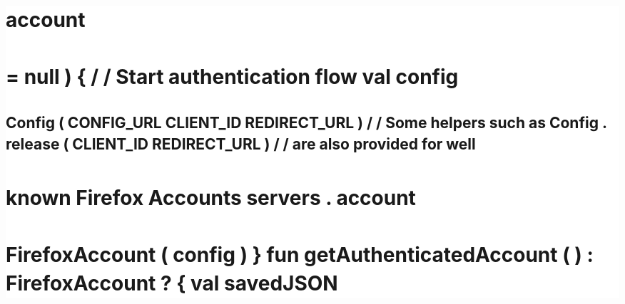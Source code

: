 account
=
=
null
)
{
/
/
Start
authentication
flow
val
config
=
Config
(
CONFIG_URL
CLIENT_ID
REDIRECT_URL
)
/
/
Some
helpers
such
as
Config
.
release
(
CLIENT_ID
REDIRECT_URL
)
/
/
are
also
provided
for
well
-
known
Firefox
Accounts
servers
.
account
=
FirefoxAccount
(
config
)
}
fun
getAuthenticatedAccount
(
)
:
FirefoxAccount
?
{
val
savedJSON
=